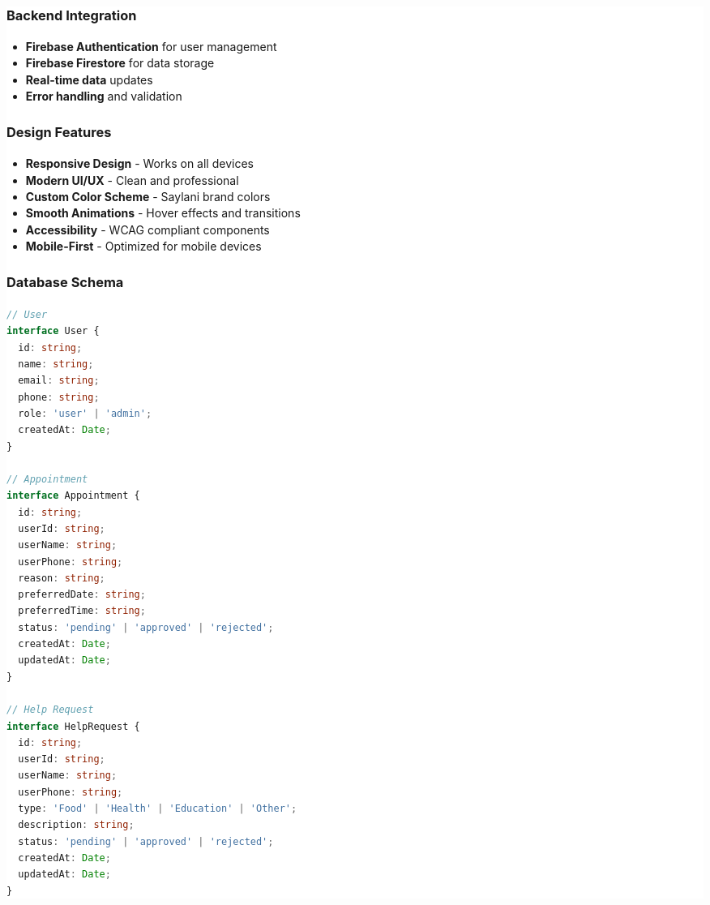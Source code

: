### Backend Integration
- **Firebase Authentication** for user management
- **Firebase Firestore** for data storage
- **Real-time data** updates
- **Error handling** and validation

### Design Features
- **Responsive Design** - Works on all devices
- **Modern UI/UX** - Clean and professional
- **Custom Color Scheme** - Saylani brand colors
- **Smooth Animations** - Hover effects and transitions
- **Accessibility** - WCAG compliant components
- **Mobile-First** - Optimized for mobile devices

### Database Schema
```typescript
// User
interface User {
  id: string;
  name: string;
  email: string;
  phone: string;
  role: 'user' | 'admin';
  createdAt: Date;
}

// Appointment
interface Appointment {
  id: string;
  userId: string;
  userName: string;
  userPhone: string;
  reason: string;
  preferredDate: string;
  preferredTime: string;
  status: 'pending' | 'approved' | 'rejected';
  createdAt: Date;
  updatedAt: Date;
}

// Help Request
interface HelpRequest {
  id: string;
  userId: string;
  userName: string;
  userPhone: string;
  type: 'Food' | 'Health' | 'Education' | 'Other';
  description: string;
  status: 'pending' | 'approved' | 'rejected';
  createdAt: Date;
  updatedAt: Date;
}
```
